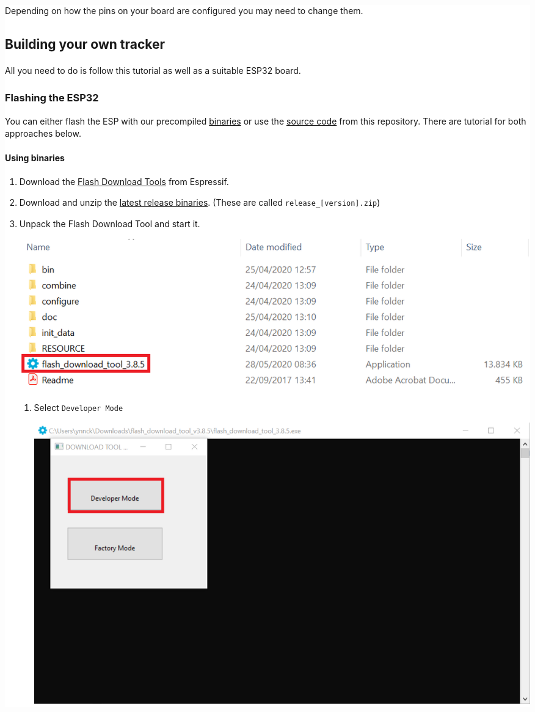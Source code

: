 
Depending on how the pins on your board are configured you may need to change them.

## Building your own tracker

All you need to do is follow this tutorial as well as a suitable ESP32 board.

### Flashing the ESP32

You can either flash the ESP with our precompiled [binaries](#using-binaries) or use the [source code](#using-source-code) from this repository. There are tutorial for both approaches below.

#### Using binaries

1. Download the [Flash Download Tools](https://www.espressif.com/en/support/download/other-tools) from Espressif.

2. Download and unzip the [latest release binaries](https://github.com/sekassel/CoronaTrackerEsp32/releases). (These are called `release_[version].zip`)

3. Unpack the Flash Download Tool and start it.

   <img src="doc\images\EXPLORER_START_TOOL.png"  />

   1. Select `Developer Mode`

      <img src="doc\images\FDT_DEV.png"  />
